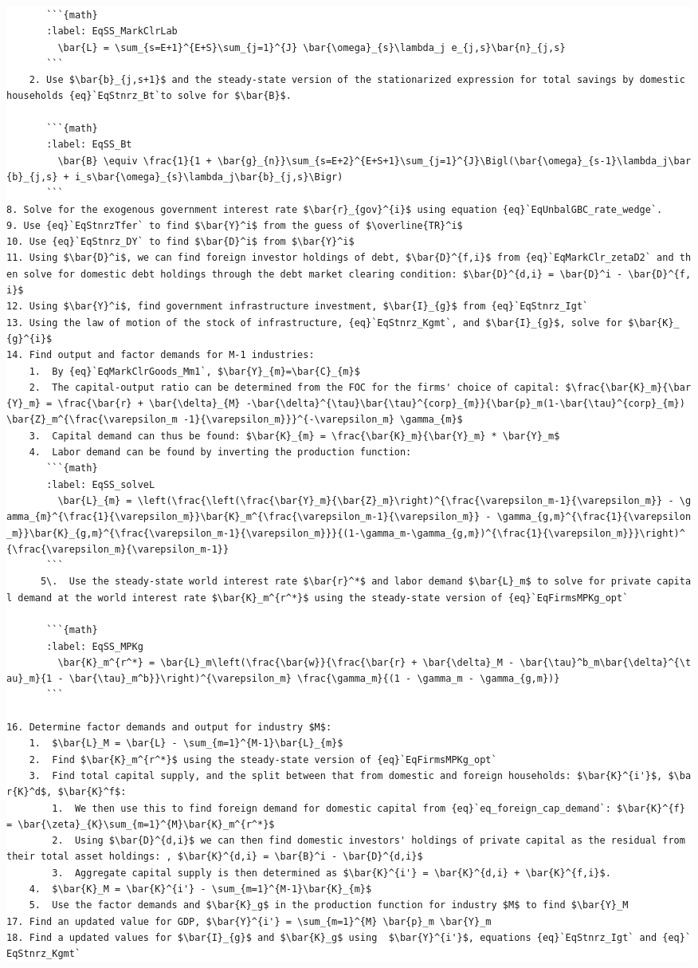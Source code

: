            ```{math}
           :label: EqSS_MarkClrLab
             \bar{L} = \sum_{s=E+1}^{E+S}\sum_{j=1}^{J} \bar{\omega}_{s}\lambda_j e_{j,s}\bar{n}_{j,s}
           ```
        2. Use $\bar{b}_{j,s+1}$ and the steady-state version of the stationarized expression for total savings by domestic households {eq}`EqStnrz_Bt`to solve for $\bar{B}$.

           ```{math}
           :label: EqSS_Bt
             \bar{B} \equiv \frac{1}{1 + \bar{g}_{n}}\sum_{s=E+2}^{E+S+1}\sum_{j=1}^{J}\Bigl(\bar{\omega}_{s-1}\lambda_j\bar{b}_{j,s} + i_s\bar{\omega}_{s}\lambda_j\bar{b}_{j,s}\Bigr)
           ```
    8. Solve for the exogenous government interest rate $\bar{r}_{gov}^{i}$ using equation {eq}`EqUnbalGBC_rate_wedge`.
    9. Use {eq}`EqStnrzTfer` to find $\bar{Y}^i$ from the guess of $\overline{TR}^i$
    10. Use {eq}`EqStnrz_DY` to find $\bar{D}^i$ from $\bar{Y}^i$
    11. Using $\bar{D}^i$, we can find foreign investor holdings of debt, $\bar{D}^{f,i}$ from {eq}`EqMarkClr_zetaD2` and then solve for domestic debt holdings through the debt market clearing condition: $\bar{D}^{d,i} = \bar{D}^i - \bar{D}^{f,i}$
    12. Using $\bar{Y}^i$, find government infrastructure investment, $\bar{I}_{g}$ from {eq}`EqStnrz_Igt`
    13. Using the law of motion of the stock of infrastructure, {eq}`EqStnrz_Kgmt`, and $\bar{I}_{g}$, solve for $\bar{K}_{g}^{i}$
    14. Find output and factor demands for M-1 industries:
        1.  By {eq}`EqMarkClrGoods_Mm1`, $\bar{Y}_{m}=\bar{C}_{m}$
        2.  The capital-output ratio can be determined from the FOC for the firms' choice of capital: $\frac{\bar{K}_m}{\bar{Y}_m} = \frac{\bar{r} + \bar{\delta}_{M} -\bar{\delta}^{\tau}\bar{\tau}^{corp}_{m}}{\bar{p}_m(1-\bar{\tau}^{corp}_{m})\bar{Z}_m^{\frac{\varepsilon_m -1}{\varepsilon_m}}}^{-\varepsilon_m} \gamma_{m}$
        3.  Capital demand can thus be found: $\bar{K}_{m} = \frac{\bar{K}_m}{\bar{Y}_m} * \bar{Y}_m$
        4.  Labor demand can be found by inverting the production function:
           ```{math}
           :label: EqSS_solveL
             \bar{L}_{m} = \left(\frac{\left(\frac{\bar{Y}_m}{\bar{Z}_m}\right)^{\frac{\varepsilon_m-1}{\varepsilon_m}} - \gamma_{m}^{\frac{1}{\varepsilon_m}}\bar{K}_m^{\frac{\varepsilon_m-1}{\varepsilon_m}} - \gamma_{g,m}^{\frac{1}{\varepsilon_m}}\bar{K}_{g,m}^{\frac{\varepsilon_m-1}{\varepsilon_m}}}{(1-\gamma_m-\gamma_{g,m})^{\frac{1}{\varepsilon_m}}}\right)^{\frac{\varepsilon_m}{\varepsilon_m-1}}
           ```
          5\.  Use the steady-state world interest rate $\bar{r}^*$ and labor demand $\bar{L}_m$ to solve for private capital demand at the world interest rate $\bar{K}_m^{r^*}$ using the steady-state version of {eq}`EqFirmsMPKg_opt`

           ```{math}
           :label: EqSS_MPKg
             \bar{K}_m^{r^*} = \bar{L}_m\left(\frac{\bar{w}}{\frac{\bar{r} + \bar{\delta}_M - \bar{\tau}^b_m\bar{\delta}^{\tau}_m}{1 - \bar{\tau}_m^b}}\right)^{\varepsilon_m} \frac{\gamma_m}{(1 - \gamma_m - \gamma_{g,m})}
           ```

    16. Determine factor demands and output for industry $M$:
        1.  $\bar{L}_M = \bar{L} - \sum_{m=1}^{M-1}\bar{L}_{m}$
        2.  Find $\bar{K}_m^{r^*}$ using the steady-state version of {eq}`EqFirmsMPKg_opt`
        3.  Find total capital supply, and the split between that from domestic and foreign households: $\bar{K}^{i'}$, $\bar{K}^d$, $\bar{K}^f$:
            1.  We then use this to find foreign demand for domestic capital from {eq}`eq_foreign_cap_demand`: $\bar{K}^{f} = \bar{\zeta}_{K}\sum_{m=1}^{M}\bar{K}_m^{r^*}$
            2.  Using $\bar{D}^{d,i}$ we can then find domestic investors' holdings of private capital as the residual from their total asset holdings: , $\bar{K}^{d,i} = \bar{B}^i - \bar{D}^{d,i}$
            3.  Aggregate capital supply is then determined as $\bar{K}^{i'} = \bar{K}^{d,i} + \bar{K}^{f,i}$.
        4.  $\bar{K}_M = \bar{K}^{i'} - \sum_{m=1}^{M-1}\bar{K}_{m}$
        5.  Use the factor demands and $\bar{K}_g$ in the production function for industry $M$ to find $\bar{Y}_M
    17. Find an updated value for GDP, $\bar{Y}^{i'} = \sum_{m=1}^{M} \bar{p}_m \bar{Y}_m
    18. Find a updated values for $\bar{I}_{g}$ and $\bar{K}_g$ using  $\bar{Y}^{i'}$, equations {eq}`EqStnrz_Igt` and {eq}`EqStnrz_Kgmt`